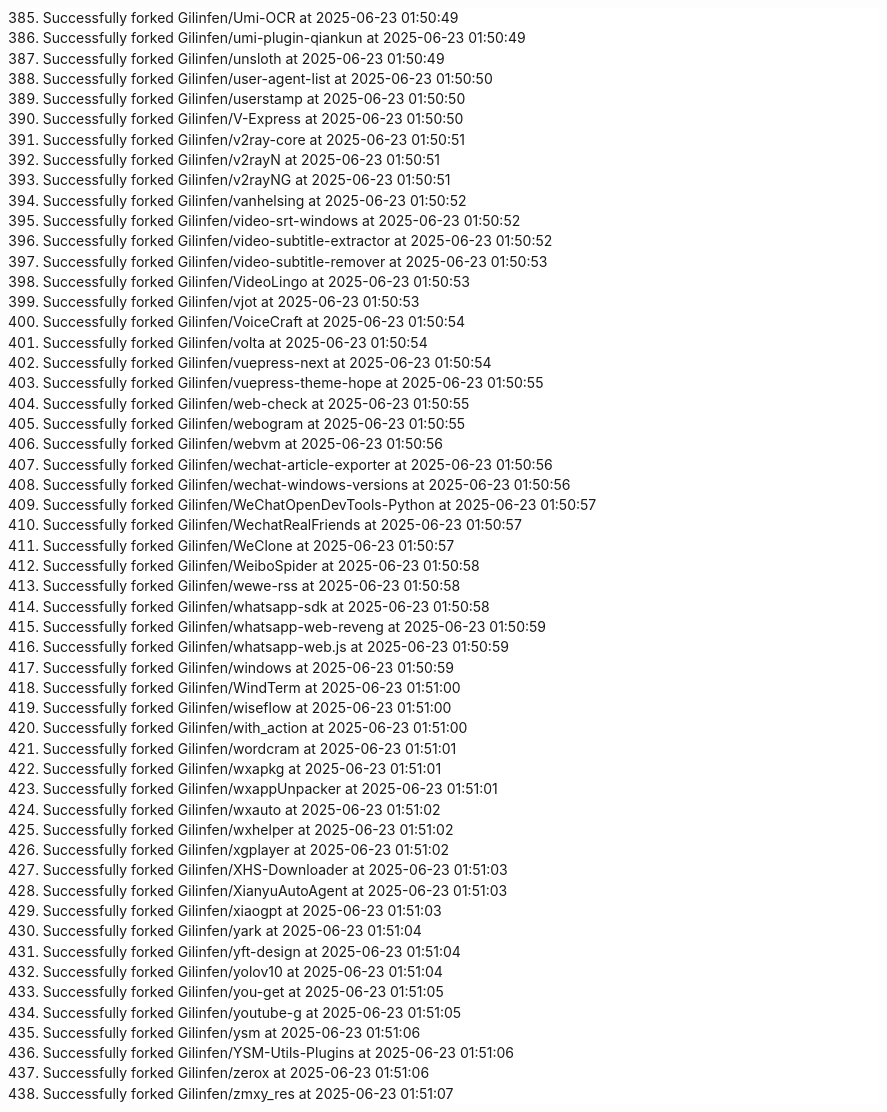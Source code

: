 385. Successfully forked Gilinfen/Umi-OCR at 2025-06-23 01:50:49
386. Successfully forked Gilinfen/umi-plugin-qiankun at 2025-06-23 01:50:49
387. Successfully forked Gilinfen/unsloth at 2025-06-23 01:50:49
388. Successfully forked Gilinfen/user-agent-list at 2025-06-23 01:50:50
389. Successfully forked Gilinfen/userstamp at 2025-06-23 01:50:50
390. Successfully forked Gilinfen/V-Express at 2025-06-23 01:50:50
391. Successfully forked Gilinfen/v2ray-core at 2025-06-23 01:50:51
392. Successfully forked Gilinfen/v2rayN at 2025-06-23 01:50:51
393. Successfully forked Gilinfen/v2rayNG at 2025-06-23 01:50:51
394. Successfully forked Gilinfen/vanhelsing at 2025-06-23 01:50:52
395. Successfully forked Gilinfen/video-srt-windows at 2025-06-23 01:50:52
396. Successfully forked Gilinfen/video-subtitle-extractor at 2025-06-23 01:50:52
397. Successfully forked Gilinfen/video-subtitle-remover at 2025-06-23 01:50:53
398. Successfully forked Gilinfen/VideoLingo at 2025-06-23 01:50:53
399. Successfully forked Gilinfen/vjot at 2025-06-23 01:50:53
400. Successfully forked Gilinfen/VoiceCraft at 2025-06-23 01:50:54
401. Successfully forked Gilinfen/volta at 2025-06-23 01:50:54
402. Successfully forked Gilinfen/vuepress-next at 2025-06-23 01:50:54
403. Successfully forked Gilinfen/vuepress-theme-hope at 2025-06-23 01:50:55
404. Successfully forked Gilinfen/web-check at 2025-06-23 01:50:55
405. Successfully forked Gilinfen/webogram at 2025-06-23 01:50:55
406. Successfully forked Gilinfen/webvm at 2025-06-23 01:50:56
407. Successfully forked Gilinfen/wechat-article-exporter at 2025-06-23 01:50:56
408. Successfully forked Gilinfen/wechat-windows-versions at 2025-06-23 01:50:56
409. Successfully forked Gilinfen/WeChatOpenDevTools-Python at 2025-06-23 01:50:57
410. Successfully forked Gilinfen/WechatRealFriends at 2025-06-23 01:50:57
411. Successfully forked Gilinfen/WeClone at 2025-06-23 01:50:57
412. Successfully forked Gilinfen/WeiboSpider at 2025-06-23 01:50:58
413. Successfully forked Gilinfen/wewe-rss at 2025-06-23 01:50:58
414. Successfully forked Gilinfen/whatsapp-sdk at 2025-06-23 01:50:58
415. Successfully forked Gilinfen/whatsapp-web-reveng at 2025-06-23 01:50:59
416. Successfully forked Gilinfen/whatsapp-web.js at 2025-06-23 01:50:59
417. Successfully forked Gilinfen/windows at 2025-06-23 01:50:59
418. Successfully forked Gilinfen/WindTerm at 2025-06-23 01:51:00
419. Successfully forked Gilinfen/wiseflow at 2025-06-23 01:51:00
420. Successfully forked Gilinfen/with_action at 2025-06-23 01:51:00
421. Successfully forked Gilinfen/wordcram at 2025-06-23 01:51:01
422. Successfully forked Gilinfen/wxapkg at 2025-06-23 01:51:01
423. Successfully forked Gilinfen/wxappUnpacker at 2025-06-23 01:51:01
424. Successfully forked Gilinfen/wxauto at 2025-06-23 01:51:02
425. Successfully forked Gilinfen/wxhelper at 2025-06-23 01:51:02
426. Successfully forked Gilinfen/xgplayer at 2025-06-23 01:51:02
427. Successfully forked Gilinfen/XHS-Downloader at 2025-06-23 01:51:03
428. Successfully forked Gilinfen/XianyuAutoAgent at 2025-06-23 01:51:03
429. Successfully forked Gilinfen/xiaogpt at 2025-06-23 01:51:03
430. Successfully forked Gilinfen/yark at 2025-06-23 01:51:04
431. Successfully forked Gilinfen/yft-design at 2025-06-23 01:51:04
432. Successfully forked Gilinfen/yolov10 at 2025-06-23 01:51:04
433. Successfully forked Gilinfen/you-get at 2025-06-23 01:51:05
434. Successfully forked Gilinfen/youtube-g at 2025-06-23 01:51:05
435. Successfully forked Gilinfen/ysm at 2025-06-23 01:51:06
436. Successfully forked Gilinfen/YSM-Utils-Plugins at 2025-06-23 01:51:06
437. Successfully forked Gilinfen/zerox at 2025-06-23 01:51:06
438. Successfully forked Gilinfen/zmxy_res at 2025-06-23 01:51:07
